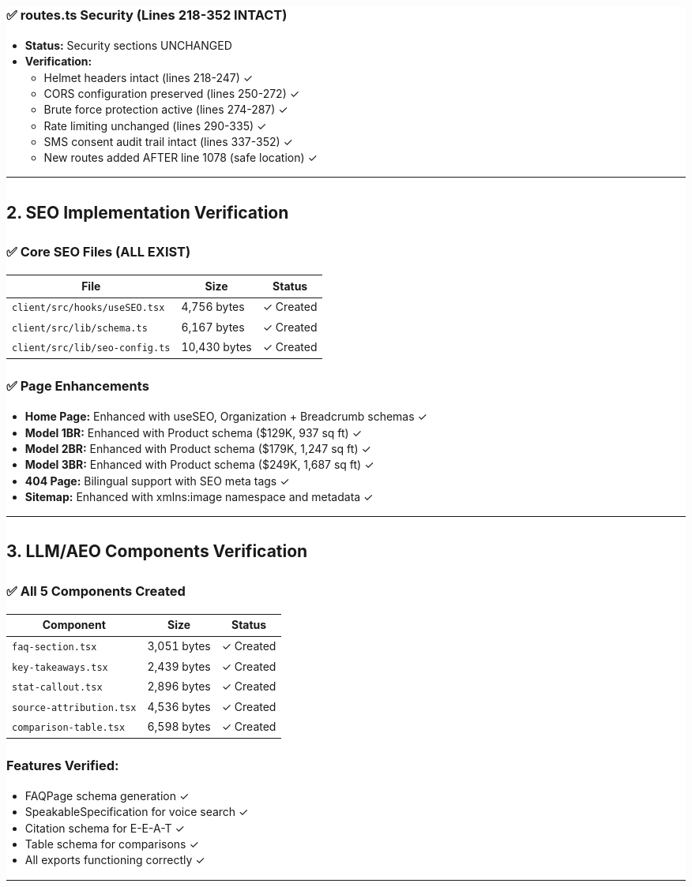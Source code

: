 ### ✅ routes.ts Security (Lines 218-352 INTACT)
- **Status:** Security sections UNCHANGED
- **Verification:**
  - Helmet headers intact (lines 218-247) ✓
  - CORS configuration preserved (lines 250-272) ✓
  - Brute force protection active (lines 274-287) ✓
  - Rate limiting unchanged (lines 290-335) ✓
  - SMS consent audit trail intact (lines 337-352) ✓
  - New routes added AFTER line 1078 (safe location) ✓

---

## 2. SEO Implementation Verification

### ✅ Core SEO Files (ALL EXIST)
| File | Size | Status |
|------|------|--------|
| `client/src/hooks/useSEO.tsx` | 4,756 bytes | ✓ Created |
| `client/src/lib/schema.ts` | 6,167 bytes | ✓ Created |
| `client/src/lib/seo-config.ts` | 10,430 bytes | ✓ Created |

### ✅ Page Enhancements
- **Home Page:** Enhanced with useSEO, Organization + Breadcrumb schemas ✓
- **Model 1BR:** Enhanced with Product schema ($129K, 937 sq ft) ✓
- **Model 2BR:** Enhanced with Product schema ($179K, 1,247 sq ft) ✓
- **Model 3BR:** Enhanced with Product schema ($249K, 1,687 sq ft) ✓
- **404 Page:** Bilingual support with SEO meta tags ✓
- **Sitemap:** Enhanced with xmlns:image namespace and metadata ✓

---

## 3. LLM/AEO Components Verification

### ✅ All 5 Components Created
| Component | Size | Status |
|-----------|------|--------|
| `faq-section.tsx` | 3,051 bytes | ✓ Created |
| `key-takeaways.tsx` | 2,439 bytes | ✓ Created |
| `stat-callout.tsx` | 2,896 bytes | ✓ Created |
| `source-attribution.tsx` | 4,536 bytes | ✓ Created |
| `comparison-table.tsx` | 6,598 bytes | ✓ Created |

### Features Verified:
- FAQPage schema generation ✓
- SpeakableSpecification for voice search ✓
- Citation schema for E-E-A-T ✓
- Table schema for comparisons ✓
- All exports functioning correctly ✓

---